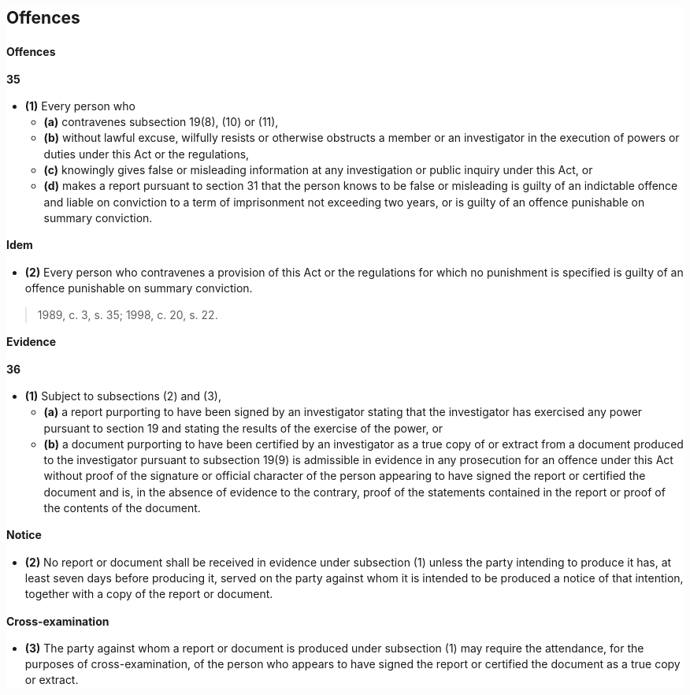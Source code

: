 



## Offences



**Offences**

**35** 

- **(1)** Every person who
	- **(a)** contravenes subsection 19(8), (10) or (11),
	- **(b)** without lawful excuse, wilfully resists or otherwise obstructs a member or an investigator in the execution of powers or duties under this Act or the regulations,
	- **(c)** knowingly gives false or misleading information at any investigation or public inquiry under this Act, or
	- **(d)** makes a report pursuant to section 31 that the person knows to be false or misleading
is guilty of an indictable offence and liable on conviction to a term of imprisonment not exceeding two years, or is guilty of an offence punishable on summary conviction.

**Idem**

- **(2)** Every person who contravenes a provision of this Act or the regulations for which no punishment is specified is guilty of an offence punishable on summary conviction.
> 1989, c. 3, s. 35; 1998, c. 20, s. 22.





**Evidence**

**36** 

- **(1)** Subject to subsections (2) and (3),
	- **(a)** a report purporting to have been signed by an investigator stating that the investigator has exercised any power pursuant to section 19 and stating the results of the exercise of the power, or
	- **(b)** a document purporting to have been certified by an investigator as a true copy of or extract from a document produced to the investigator pursuant to subsection 19(9)
is admissible in evidence in any prosecution for an offence under this Act without proof of the signature or official character of the person appearing to have signed the report or certified the document and is, in the absence of evidence to the contrary, proof of the statements contained in the report or proof of the contents of the document.

**Notice**

- **(2)** No report or document shall be received in evidence under subsection (1) unless the party intending to produce it has, at least seven days before producing it, served on the party against whom it is intended to be produced a notice of that intention, together with a copy of the report or document.

**Cross-examination**

- **(3)** The party against whom a report or document is produced under subsection (1) may require the attendance, for the purposes of cross-examination, of the person who appears to have signed the report or certified the document as a true copy or extract.
